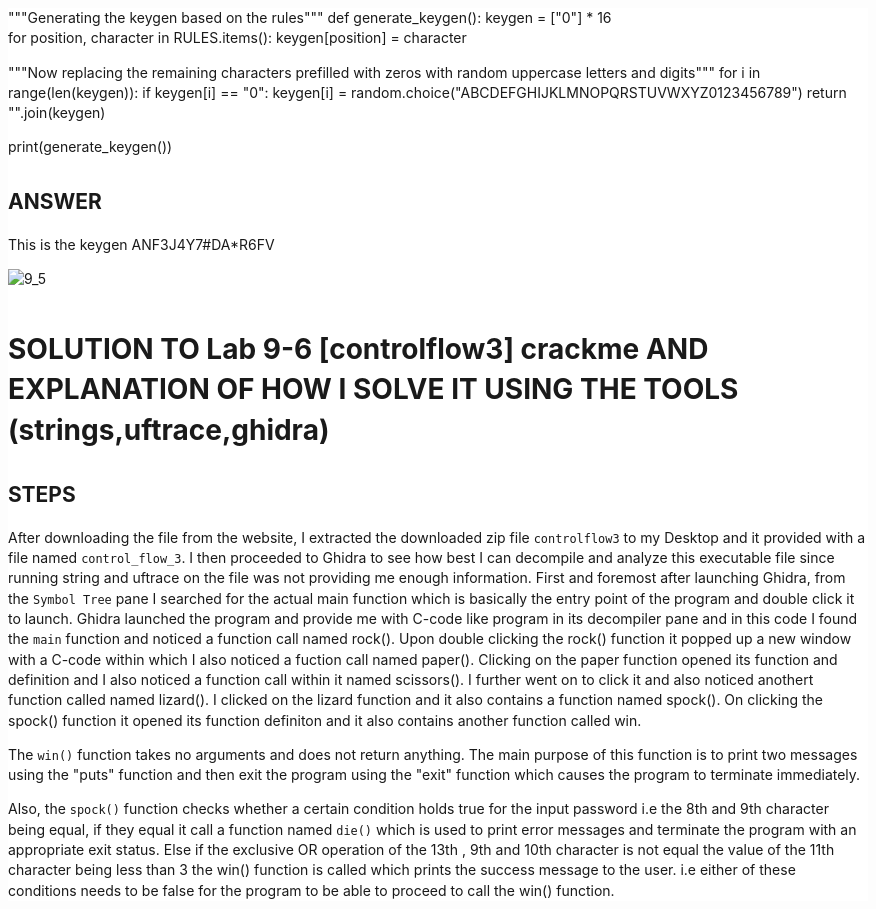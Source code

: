 
"""Generating the keygen based on the rules"""
def generate_keygen():
    keygen = ["0"] * 16  
    for position, character in RULES.items():
        keygen[position] = character
        
"""Now replacing the remaining characters prefilled with zeros with random uppercase letters and digits"""
    for i in range(len(keygen)):
        if keygen[i] == "0":
            keygen[i] = random.choice("ABCDEFGHIJKLMNOPQRSTUVWXYZ0123456789")
    return "".join(keygen)

print(generate_keygen())

</pre></code>

## ANSWER
This is the keygen ANF3J4Y7#DA*R6FV

![9_5](https://user-images.githubusercontent.com/66968869/227815821-69dc2ab3-c74b-4ef0-b5b4-3a303da60ee8.png)



# SOLUTION TO Lab 9-6 [controlflow3] crackme AND EXPLANATION OF HOW I SOLVE IT USING THE TOOLS (strings,uftrace,ghidra) 
## STEPS
After downloading the file from the website, I extracted the downloaded zip file `controlflow3` to my Desktop and it provided with a file named `control_flow_3`. I then proceeded to Ghidra to see how best I can decompile and analyze this executable file since running string and uftrace on the file was not providing me enough information. First and foremost after launching Ghidra, from the `Symbol Tree` pane I searched for the actual main function which is basically the entry point of the program and double click it to launch. Ghidra launched the program and provide me with C-code like program in its decompiler pane and in this code I found the `main` function and noticed a function call named rock(). Upon double clicking the rock() function it popped up a new window with a C-code within which I also noticed a fuction call named paper(). Clicking on the paper function opened its function and definition and I also noticed a function call within it named scissors(). I further went on to click it and also noticed anothert function called named lizard(). I clicked on the lizard function and it also contains a function named spock(). On clicking the spock() function it opened its function definiton and it also contains another function called win.

The `win()` function takes no arguments and does not return anything. The main purpose of this function is to print two messages using the "puts" function and then exit the program using the "exit" function which causes the program to terminate immediately.

Also, the `spock()` function checks whether a certain condition holds true for the input password i.e the 8th and 9th character being equal, if they equal it call a function named `die()` which is used to print error messages and terminate the program with an appropriate exit status. Else if the exclusive OR operation of the 13th , 9th and 10th character is not equal the value of the 11th character being less than 3 the win() function is called which prints the success message to the user. i.e either of these conditions needs to be false for the program to be able to proceed to call the win() function.
